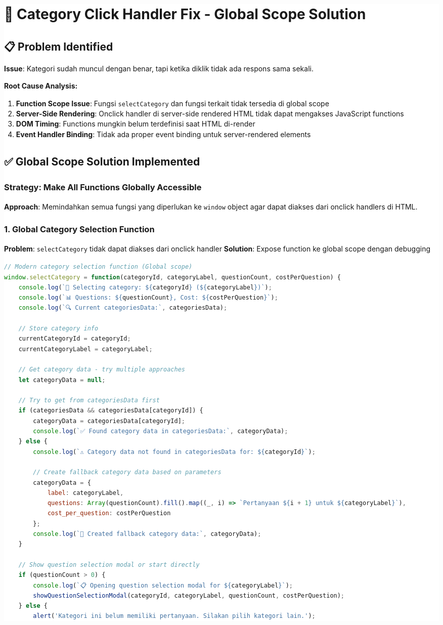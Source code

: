 # 🔧 Category Click Handler Fix - Global Scope Solution

## 📋 **Problem Identified**

**Issue**: Kategori sudah muncul dengan benar, tapi ketika diklik tidak ada respons sama sekali.

**Root Cause Analysis:**
1. **Function Scope Issue**: Fungsi `selectCategory` dan fungsi terkait tidak tersedia di global scope
2. **Server-Side Rendering**: Onclick handler di server-side rendered HTML tidak dapat mengakses JavaScript functions
3. **DOM Timing**: Functions mungkin belum terdefinisi saat HTML di-render
4. **Event Handler Binding**: Tidak ada proper event binding untuk server-rendered elements

## ✅ **Global Scope Solution Implemented**

### **Strategy: Make All Functions Globally Accessible**

**Approach**: Memindahkan semua fungsi yang diperlukan ke `window` object agar dapat diakses dari onclick handlers di HTML.

### **1. Global Category Selection Function**

**Problem**: `selectCategory` tidak dapat diakses dari onclick handler
**Solution**: Expose function ke global scope dengan debugging

```javascript
// Modern category selection function (Global scope)
window.selectCategory = function(categoryId, categoryLabel, questionCount, costPerQuestion) {
    console.log(`🎯 Selecting category: ${categoryId} (${categoryLabel})`);
    console.log(`📊 Questions: ${questionCount}, Cost: ${costPerQuestion}`);
    console.log(`🔍 Current categoriesData:`, categoriesData);

    // Store category info
    currentCategoryId = categoryId;
    currentCategoryLabel = categoryLabel;

    // Get category data - try multiple approaches
    let categoryData = null;
    
    // Try to get from categoriesData first
    if (categoriesData && categoriesData[categoryId]) {
        categoryData = categoriesData[categoryId];
        console.log(`✅ Found category data in categoriesData:`, categoryData);
    } else {
        console.log(`⚠️ Category data not found in categoriesData for: ${categoryId}`);
        
        // Create fallback category data based on parameters
        categoryData = {
            label: categoryLabel,
            questions: Array(questionCount).fill().map((_, i) => `Pertanyaan ${i + 1} untuk ${categoryLabel}`),
            cost_per_question: costPerQuestion
        };
        console.log(`🔧 Created fallback category data:`, categoryData);
    }

    // Show question selection modal or start directly
    if (questionCount > 0) {
        console.log(`📋 Opening question selection modal for ${categoryLabel}`);
        showQuestionSelectionModal(categoryId, categoryLabel, questionCount, costPerQuestion);
    } else {
        alert('Kategori ini belum memiliki pertanyaan. Silakan pilih kategori lain.');
```